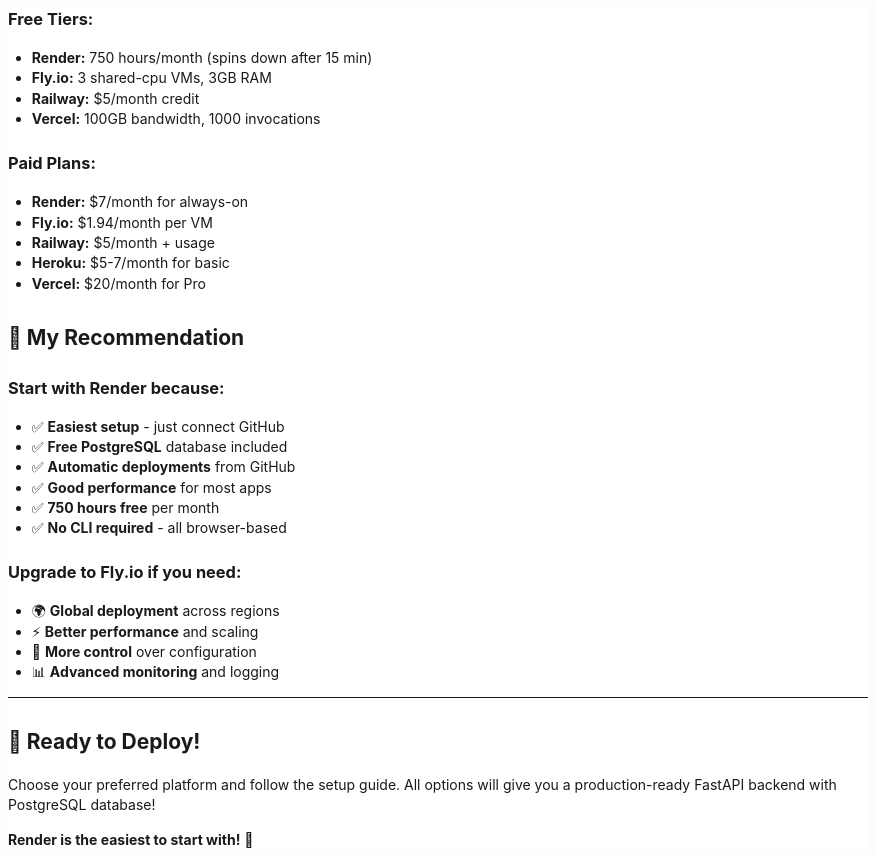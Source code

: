 ### **Free Tiers:**
- **Render:** 750 hours/month (spins down after 15 min)
- **Fly.io:** 3 shared-cpu VMs, 3GB RAM
- **Railway:** $5/month credit
- **Vercel:** 100GB bandwidth, 1000 invocations

### **Paid Plans:**
- **Render:** $7/month for always-on
- **Fly.io:** $1.94/month per VM
- **Railway:** $5/month + usage
- **Heroku:** $5-7/month for basic
- **Vercel:** $20/month for Pro

## 🎉 **My Recommendation**

### **Start with Render** because:
- ✅ **Easiest setup** - just connect GitHub
- ✅ **Free PostgreSQL** database included
- ✅ **Automatic deployments** from GitHub
- ✅ **Good performance** for most apps
- ✅ **750 hours free** per month
- ✅ **No CLI required** - all browser-based

### **Upgrade to Fly.io** if you need:
- 🌍 **Global deployment** across regions
- ⚡ **Better performance** and scaling
- 🔧 **More control** over configuration
- 📊 **Advanced monitoring** and logging

---

## 🚀 **Ready to Deploy!**

Choose your preferred platform and follow the setup guide. All options will give you a production-ready FastAPI backend with PostgreSQL database!

**Render is the easiest to start with!** 🎯
